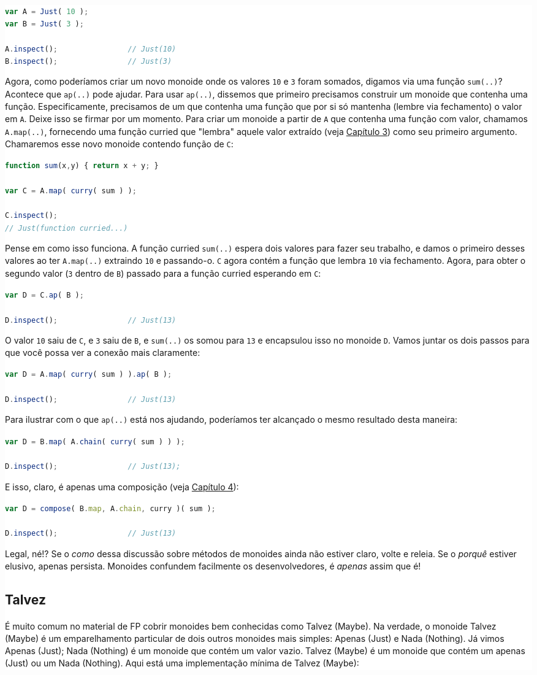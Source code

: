 ```js
var A = Just( 10 );
var B = Just( 3 );

A.inspect();                // Just(10)
B.inspect();                // Just(3)
```
Agora, como poderíamos criar um novo monoide onde os valores `10` e `3` foram somados, digamos via uma função `sum(..)`? Acontece que `ap(..)` pode ajudar.
Para usar `ap(..)`, dissemos que primeiro precisamos construir um monoide que contenha uma função. Especificamente, precisamos de um que contenha uma função que por si só mantenha (lembre via fechamento) o valor em `A`. Deixe isso se firmar por um momento.
Para criar um monoide a partir de `A` que contenha uma função com valor, chamamos `A.map(..)`, fornecendo uma função curried que "lembra" aquele valor extraído (veja [Capítulo 3](ch3.md/#one-at-a-time)) como seu primeiro argumento. Chamaremos esse novo monoide contendo função de `C`:
```js
function sum(x,y) { return x + y; }

var C = A.map( curry( sum ) );

C.inspect();
// Just(function curried...)
```
Pense em como isso funciona. A função curried `sum(..)` espera dois valores para fazer seu trabalho, e damos o primeiro desses valores ao ter `A.map(..)` extraindo `10` e passando-o. `C` agora contém a função que lembra `10` via fechamento.
Agora, para obter o segundo valor (`3` dentro de `B`) passado para a função curried esperando em `C`:
```js
var D = C.ap( B );

D.inspect();                // Just(13)
```
O valor `10` saiu de `C`, e `3` saiu de `B`, e `sum(..)` os somou para `13` e encapsulou isso no monoide `D`. Vamos juntar os dois passos para que você possa ver a conexão mais claramente:
```js
var D = A.map( curry( sum ) ).ap( B );

D.inspect();                // Just(13)
```
Para ilustrar com o que `ap(..)` está nos ajudando, poderíamos ter alcançado o mesmo resultado desta maneira:
```js
var D = B.map( A.chain( curry( sum ) ) );

D.inspect();                // Just(13);
```
E isso, claro, é apenas uma composição (veja [Capítulo 4](ch4.md)):
```js
var D = compose( B.map, A.chain, curry )( sum );

D.inspect();                // Just(13)
```
Legal, né!?
Se o *como* dessa discussão sobre métodos de monoides ainda não estiver claro, volte e releia. Se o *porquê* estiver elusivo, apenas persista. Monoides confundem facilmente os desenvolvedores, é *apenas* assim que é!
## Talvez
É muito comum no material de FP cobrir monoides bem conhecidas como Talvez (Maybe). Na verdade, o monoide Talvez (Maybe) é um emparelhamento particular de dois outros monoides mais simples: Apenas (Just) e Nada (Nothing).
Já vimos Apenas (Just); Nada (Nothing) é um monoide que contém um valor vazio. Talvez (Maybe) é um monoide que contém um apenas (Just) ou um Nada (Nothing).
Aqui está uma implementação mínima de Talvez (Maybe):
```js
```